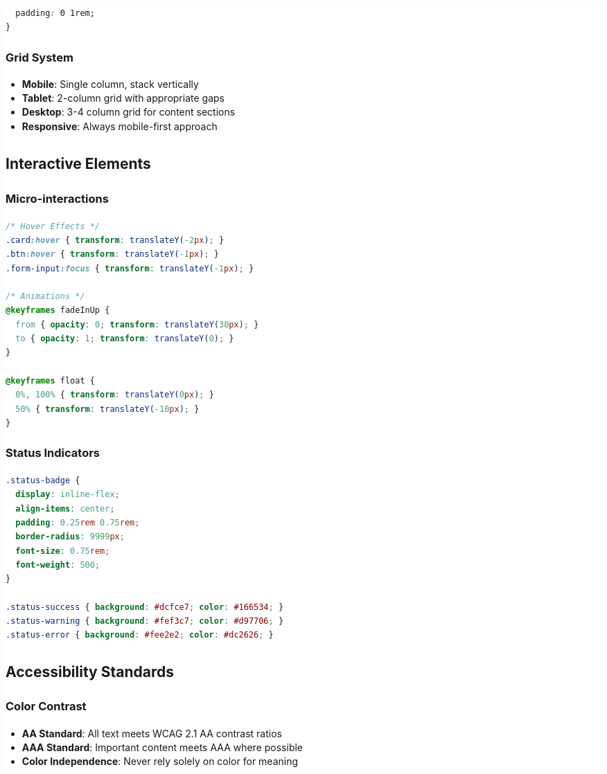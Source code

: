 ```css
  padding: 0 1rem;
}
```

### Grid System
- **Mobile**: Single column, stack vertically
- **Tablet**: 2-column grid with appropriate gaps
- **Desktop**: 3-4 column grid for content sections
- **Responsive**: Always mobile-first approach

## Interactive Elements

### Micro-interactions
```css
/* Hover Effects */
.card:hover { transform: translateY(-2px); }
.btn:hover { transform: translateY(-1px); }
.form-input:focus { transform: translateY(-1px); }

/* Animations */
@keyframes fadeInUp {
  from { opacity: 0; transform: translateY(30px); }
  to { opacity: 1; transform: translateY(0); }
}

@keyframes float {
  0%, 100% { transform: translateY(0px); }
  50% { transform: translateY(-10px); }
}
```

### Status Indicators
```css
.status-badge {
  display: inline-flex;
  align-items: center;
  padding: 0.25rem 0.75rem;
  border-radius: 9999px;
  font-size: 0.75rem;
  font-weight: 500;
}

.status-success { background: #dcfce7; color: #166534; }
.status-warning { background: #fef3c7; color: #d97706; }
.status-error { background: #fee2e2; color: #dc2626; }
```

## Accessibility Standards

### Color Contrast
- **AA Standard**: All text meets WCAG 2.1 AA contrast ratios
- **AAA Standard**: Important content meets AAA where possible
- **Color Independence**: Never rely solely on color for meaning
